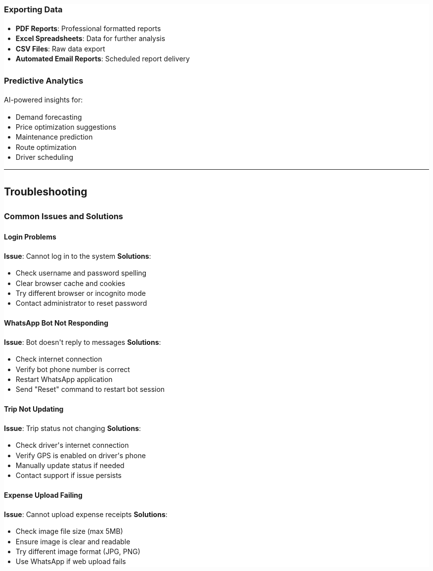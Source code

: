 ### Exporting Data
- **PDF Reports**: Professional formatted reports
- **Excel Spreadsheets**: Data for further analysis
- **CSV Files**: Raw data export
- **Automated Email Reports**: Scheduled report delivery

### Predictive Analytics
AI-powered insights for:
- Demand forecasting
- Price optimization suggestions
- Maintenance prediction
- Route optimization
- Driver scheduling

---

## Troubleshooting

### Common Issues and Solutions

#### Login Problems
**Issue**: Cannot log in to the system
**Solutions**:
- Check username and password spelling
- Clear browser cache and cookies
- Try different browser or incognito mode
- Contact administrator to reset password

#### WhatsApp Bot Not Responding
**Issue**: Bot doesn't reply to messages
**Solutions**:
- Check internet connection
- Verify bot phone number is correct
- Restart WhatsApp application
- Send "Reset" command to restart bot session

#### Trip Not Updating
**Issue**: Trip status not changing
**Solutions**:
- Check driver's internet connection
- Verify GPS is enabled on driver's phone
- Manually update status if needed
- Contact support if issue persists

#### Expense Upload Failing
**Issue**: Cannot upload expense receipts
**Solutions**:
- Check image file size (max 5MB)
- Ensure image is clear and readable
- Try different image format (JPG, PNG)
- Use WhatsApp if web upload fails

